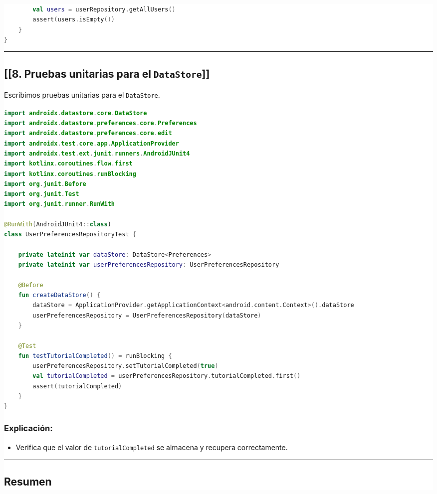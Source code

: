 ```kotlin
        val users = userRepository.getAllUsers()
        assert(users.isEmpty())
    }
}
```

---

## [[8. Pruebas unitarias para el `DataStore`]]

Escribimos pruebas unitarias para el `DataStore`.

```kotlin
import androidx.datastore.core.DataStore
import androidx.datastore.preferences.core.Preferences
import androidx.datastore.preferences.core.edit
import androidx.test.core.app.ApplicationProvider
import androidx.test.ext.junit.runners.AndroidJUnit4
import kotlinx.coroutines.flow.first
import kotlinx.coroutines.runBlocking
import org.junit.Before
import org.junit.Test
import org.junit.runner.RunWith

@RunWith(AndroidJUnit4::class)
class UserPreferencesRepositoryTest {

    private lateinit var dataStore: DataStore<Preferences>
    private lateinit var userPreferencesRepository: UserPreferencesRepository

    @Before
    fun createDataStore() {
        dataStore = ApplicationProvider.getApplicationContext<android.content.Context>().dataStore
        userPreferencesRepository = UserPreferencesRepository(dataStore)
    }

    @Test
    fun testTutorialCompleted() = runBlocking {
        userPreferencesRepository.setTutorialCompleted(true)
        val tutorialCompleted = userPreferencesRepository.tutorialCompleted.first()
        assert(tutorialCompleted)
    }
}
```

### Explicación:
- Verifica que el valor de `tutorialCompleted` se almacena y recupera correctamente.

---

## Resumen

